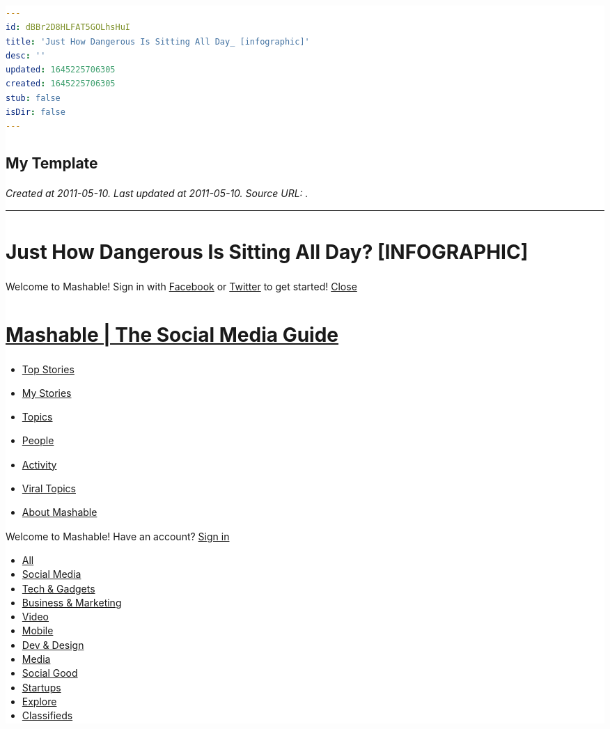 ```yaml
---
id: dBBr2D8HLFAT5GOLhsHuI
title: 'Just How Dangerous Is Sitting All Day_ [infographic]'
desc: ''
updated: 1645225706305
created: 1645225706305
stub: false
isDir: false
---
```

My Template
---

_Created at 2011-05-10._
_Last updated at 2011-05-10._
_Source URL: [](http://mashable.com/2011/05/09/sitting-down-infographic/)._




---

# Just How Dangerous Is Sitting All Day? [INFOGRAPHIC]


Welcome to Mashable! Sign in with [Facebook](http://mashable.com/follow/login/facebook) or [Twitter](http://mashable.com/follow/login/oauth/twitter) to get started! [Close](http://mashable.com/2011/05/09/sitting-down-infographic/#)

# [Mashable | The Social Media Guide](http://mashable.com)

*   [Top Stories](http://mashable.com/follow/stories/top)
*   [My Stories](http://mashable.com/follow/home)
*   [Topics](http://mashable.com/follow/topics)
*   [People](http://mashable.com/follow/people/recommended)
*   [Activity](http://mashable.com/follow/home/feed)

*   [Viral Topics](http://mashable.com/2011/05/09/sitting-down-infographic/#)
*   [About Mashable](http://mashable.com/2011/05/09/sitting-down-infographic/#)

Welcome to Mashable!
Have an account? [Sign in](http://mashable.com/follow/home)

*   [All](http://mashable.com/)
*   [Social Media](http://mashable.com/social-media/)
*   [Tech & Gadgets](http://mashable.com/tech/)
*   [Business & Marketing](http://mashable.com/business/)
*   [Video](http://mashable.com/video/)
*   [Mobile](http://mashable.com/mobile/)
*   [Dev & Design](http://mashable.com/dev-design/)
*   [Media](http://mashable.com/media/)
*   [Social Good](http://mashable.com/social-good/)
*   [Startups](http://mashable.com/startups/)
*   [Explore](http://mashable.com/explore/)
*   [Classifieds](http://jobs.mashable.com/)

